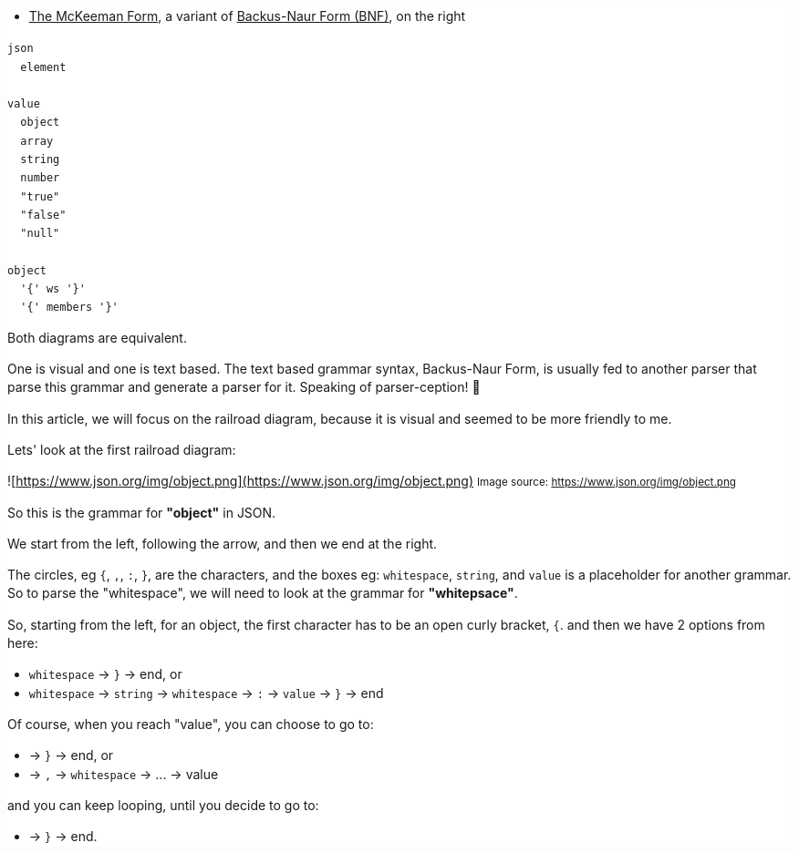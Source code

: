 - [The McKeeman Form](https://www.crockford.com/mckeeman.html), a variant of [Backus-Naur Form (BNF)](https://en.wikipedia.org/wiki/Backus%E2%80%93Naur_form), on the right

```
json
  element

value
  object
  array
  string
  number
  "true"
  "false"
  "null"

object
  '{' ws '}'
  '{' members '}'
```

Both diagrams are equivalent.

One is visual and one is text based. The text based grammar syntax, Backus-Naur Form, is usually fed to another parser that parse this grammar and generate a parser for it. Speaking of parser-ception! 🤯

In this article, we will focus on the railroad diagram, because it is visual and seemed to be more friendly to me.

Lets' look at the first railroad diagram:

![https://www.json.org/img/object.png](https://www.json.org/img/object.png)
<small>Image source: https://www.json.org/img/object.png</small>

So this is the grammar for **"object"** in JSON.

We start from the left, following the arrow, and then we end at the right.

The circles, eg `{`, `,`, `:`, `}`, are the characters, and the boxes eg: `whitespace`, `string`, and `value` is a placeholder for another grammar. So to parse the "whitespace", we will need to look at the grammar for **"whitepsace"**.

So, starting from the left, for an object, the first character has to be an open curly bracket, `{`. and then we have 2 options from here:

- `whitespace` → `}` → end, or
- `whitespace` → `string` → `whitespace` → `:` → `value` → `}` → end

Of course, when you reach "value", you can choose to go to:

- → `}` → end, or
- → `,` → `whitespace` → ... → value

and you can keep looping, until you decide to go to:

- → `}` → end.
